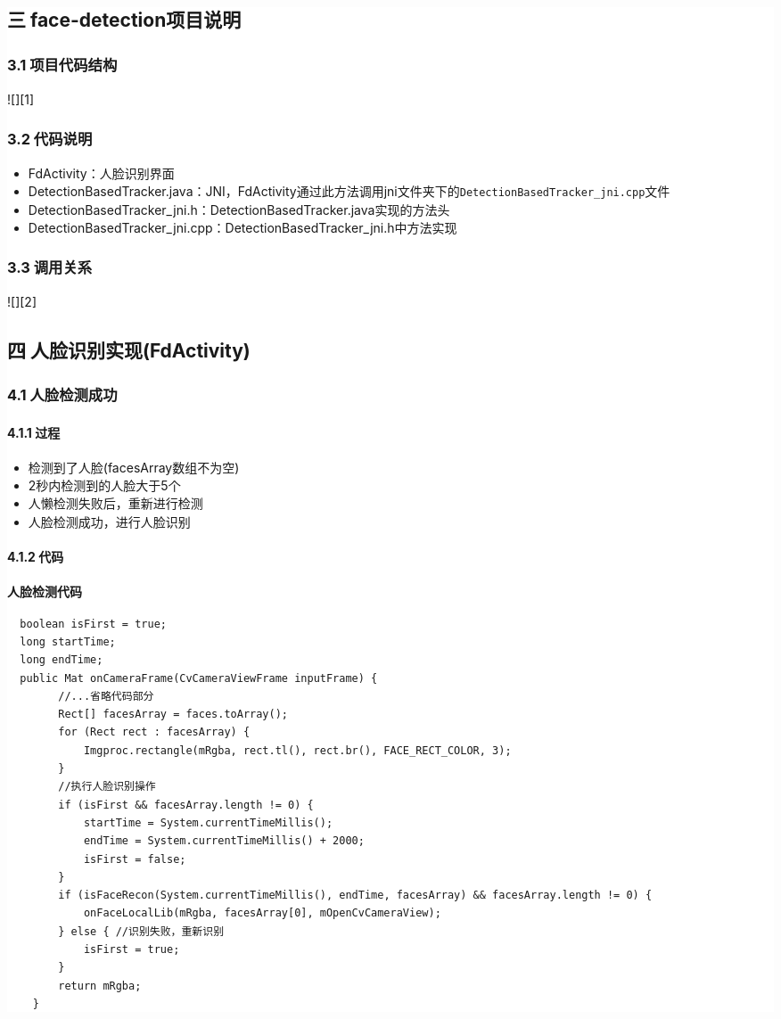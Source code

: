 ## 三 face-detection项目说明

### 3.1 项目代码结构

![][1]

### 3.2 代码说明

* FdActivity：人脸识别界面
* DetectionBasedTracker.java：JNI，FdActivity通过此方法调用jni文件夹下的`DetectionBasedTracker_jni.cpp`文件
* DetectionBasedTracker_jni.h：DetectionBasedTracker.java实现的方法头
* DetectionBasedTracker_jni.cpp：DetectionBasedTracker_jni.h中方法实现

### 3.3 调用关系
![][2]

## 四 人脸识别实现(FdActivity)

### 4.1 人脸检测成功

#### 4.1.1 过程

* 检测到了人脸(facesArray数组不为空)
* 2秒内检测到的人脸大于5个
* 人懒检测失败后，重新进行检测
* 人脸检测成功，进行人脸识别

#### 4.1.2 代码

**人脸检测代码**

```
  boolean isFirst = true;
  long startTime;
  long endTime;
  public Mat onCameraFrame(CvCameraViewFrame inputFrame) {
  		//...省略代码部分
        Rect[] facesArray = faces.toArray();
        for (Rect rect : facesArray) {
            Imgproc.rectangle(mRgba, rect.tl(), rect.br(), FACE_RECT_COLOR, 3);
        }
        //执行人脸识别操作
        if (isFirst && facesArray.length != 0) {
            startTime = System.currentTimeMillis();
            endTime = System.currentTimeMillis() + 2000;
            isFirst = false;
        }
        if (isFaceRecon(System.currentTimeMillis(), endTime, facesArray) && facesArray.length != 0) {
            onFaceLocalLib(mRgba, facesArray[0], mOpenCvCameraView);
        } else { //识别失败，重新识别
            isFirst = true;
        }
        return mRgba;
    }
```
